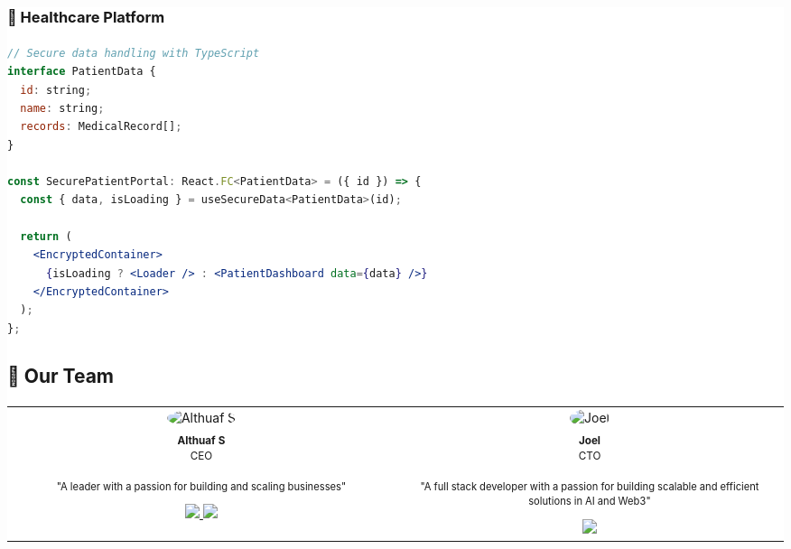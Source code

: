 ### 🏥 Healthcare Platform
```jsx
// Secure data handling with TypeScript
interface PatientData {
  id: string;
  name: string;
  records: MedicalRecord[];
}

const SecurePatientPortal: React.FC<PatientData> = ({ id }) => {
  const { data, isLoading } = useSecureData<PatientData>(id);
  
  return (
    <EncryptedContainer>
      {isLoading ? <Loader /> : <PatientDashboard data={data} />}
    </EncryptedContainer>
  );
};
```

## 👥 Our Team

<div align="center">
  <table>
    <tr>
      <td align="center" width="33%">
        <img src="https://avatars.githubusercontent.com/u/118532237?v=4" width="120px" alt="Althuaf S" style="border-radius: 50%"/>
        <br />
        <sub><b>Althuaf S</b></sub>
        <br />
        <sup>CEO</sup>
        <br />
        <p align="center" style="font-size: 0.8em">
          "A leader with a passion for building and scaling businesses"
        </p>
        <div align="center">
          <a href="#" title="LinkedIn">
            <img src="https://img.shields.io/badge/-LinkedIn-0077B5?style=flat-square&logo=linkedin&logoColor=white" />
          </a>
          <a href="https://github.com/Althuaf123" title="GitHub">
            <img src="https://img.shields.io/badge/-GitHub-181717?style=flat-square&logo=github&logoColor=white" />
          </a>
        </div>
      </td>
      <td align="center" width="33%">
        <img src="https://avatars.githubusercontent.com/u/45507367?s=400&u=87eab888ace4284d9345a551c8db0963ba714213&v=4" width="120px" alt="Joel" style="border-radius: 50%"/>
        <br />
        <sub><b>Joel</b></sub>
        <br />
        <sup>CTO</sup>
        <br />
        <p align="center" style="font-size: 0.8em">
          "A full stack developer with a passion for building scalable and efficient solutions in AI and Web3"
        </p>
        <div align="center">
          <a href="https://github.com/JJ-Dynamite" title="LinkedIn">
            <img src="https://img.shields.io/badge/-LinkedIn-0077B5?style=flat-square&logo=linkedin&logoColor=white" />
          </a>
          <a href="#" title="Twitter">